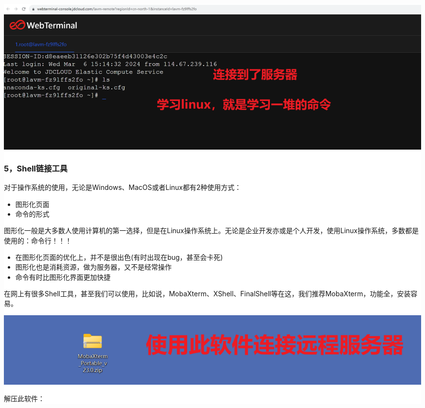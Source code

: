 ![1709710246802](./assets/1709710246802.png)





### 5，Shell链接工具

对于操作系统的使用，无论是Windows、MacOS或者Linux都有2种使用方式：

- 图形化页面
- 命令的形式



​	图形化一般是大多数人使用计算机的第一选择，但是在Linux操作系统上。无论是企业开发亦或是个人开发，使用Linux操作系统，多数都是使用的：命令行！！！

- 在图形化页面的优化上，并不是很出色(有时出现在bug，甚至会卡死)
- 图形化也是消耗资源，做为服务器，又不是经常操作
- 命令有时比图形化界面更加快捷



​	在网上有很多Shell工具，甚至我们可以使用，比如说，MobaXterm、XShell、FinalShell等在这，我们推荐MobaXterm，功能全，安装容易。

![1709710358493](./assets/1709710358493.png)



解压此软件：
